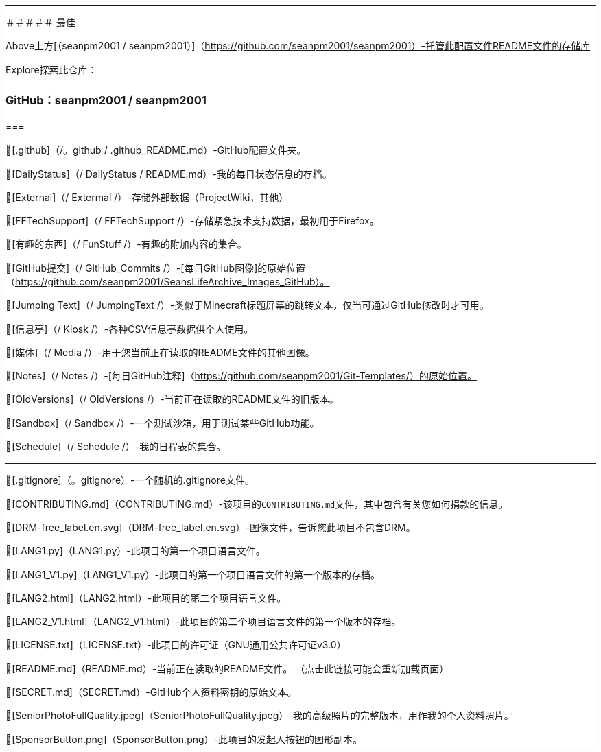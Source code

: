 ***

＃＃＃＃＃ 最佳

Above️上方[（seanpm2001 / seanpm2001）]（https://github.com/seanpm2001/seanpm2001）-托管此配置文件README文件的存储库

Explore️探索此仓库：

### GitHub：seanpm2001 / seanpm2001

===

📂[.github]（/。github / .github_README.md）-GitHub配置文件夹。

📂[DailyStatus]（/ DailyStatus / README.md）-我的每日状态信息的存档。

📂[External]（/ Extermal /）-存储外部数据（ProjectWiki，其他）

📂[FFTechSupport]（/ FFTechSupport /）-存储紧急技术支持数据，最初用于Firefox。

📂[有趣的东西]（/ FunStuff /）-有趣的附加内容的集合。

📂[GitHub提交]（/ GitHub_Commits /）-[每日GitHub图像]的原始位置（https://github.com/seanpm2001/SeansLifeArchive_Images_GitHub）。

📂[Jumping Text]（/ JumpingText /）-类似于Minecraft标题屏幕的跳转文本，仅当可通过GitHub修改时才可用。

📂[信息亭]（/ Kiosk /）-各种CSV信息亭数据供个人使用。

📂[媒体]（/ Media /）-用于您当前正在读取的README文件的其他图像。

📂[Notes]（/ Notes /）-[每日GitHub注释]（https://github.com/seanpm2001/Git-Templates/）的原始位置。

📂[OldVersions]（/ OldVersions /）-当前正在读取的README文件的旧版本。

📂[Sandbox]（/ Sandbox /）-一个测试沙箱，用于测试某些GitHub功能。

📂[Schedule]（/ Schedule /）-我的日程表的集合。

---

📜[.gitignore]（。gitignore）-一个随机的.gitignore文件。

📜[CONTRIBUTING.md]（CONTRIBUTING.md）-该项目的`CONTRIBUTING.md`文件，其中包含有关您如何捐款的信息。

📜[DRM-free_label.en.svg]（DRM-free_label.en.svg）-图像文件，告诉您此项目不包含DRM。

📜[LANG1.py]（LANG1.py）-此项目的第一个项目语言文件。

📜[LANG1_V1.py]（LANG1_V1.py）-此项目的第一个项目语言文件的第一个版本的存档。

📜[LANG2.html]（LANG2.html）-此项目的第二个项目语言文件。

📜[LANG2_V1.html]（LANG2_V1.html）-此项目的第二个项目语言文件的第一个版本的存档。

📜[LICENSE.txt]（LICENSE.txt）-此项目的许可证（GNU通用公共许可证v3.0）

📜[README.md]（README.md）-当前正在读取的README文件。 （点击此链接可能会重新加载页面）

📜[SECRET.md]（SECRET.md）-GitHub个人资料密钥的原始文本。

📜[SeniorPhotoFullQuality.jpeg]（SeniorPhotoFullQuality.jpeg）-我的高级照片的完整版本，用作我的个人资料照片。

📜[SponsorButton.png]（SponsorButton.png）-此项目的发起人按钮的图形副本。

